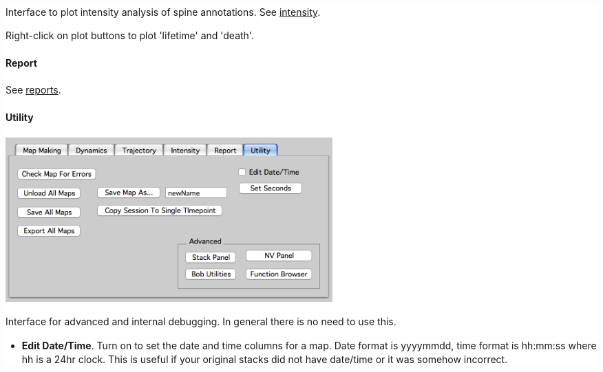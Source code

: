 Interface to plot intensity analysis of spine annotations. See [intensity][18].

Right-click on plot buttons to plot 'lifetime' and 'death'.

<div class="print-page-break"></div>

#### Report

See [reports][17].

<div class="print-page-break"></div>

#### Utility

<IMG class="img-float-right" SRC="images/mm3/time-series/ts-utility.png" WIDTH="475">

Interface for advanced and internal debugging. In general there is no need to use this.

 - **Edit Date/Time**. Turn on to set the date and time columns for a map. Date format is yyyymmdd, time format is hh:mm:ss where hh is a 24hr clock. This is useful if your original stacks did not have date/time or it was somehow incorrect.
 
<div class="print-page-break"></div>


[1]: stack-browser
[2]: stack
[3]: user-files
[4]: annotating-a-stack
[5]: search-panel
[6]: plot-panel
[7]: stackdb-options-panel
[8]: contrast-panel
[9]: stack-browser
[10]: hdd-paths
[11]: run-plot
[12]: map-plot
[13]: making-a-map
[14]: scale-panel
[15]: find-points-panel
[16]: map-pool
[17]: reports
[18]: intensity
[stack]: stack
[map-plot]: map-plot

<div class="print-page-break"></div>

